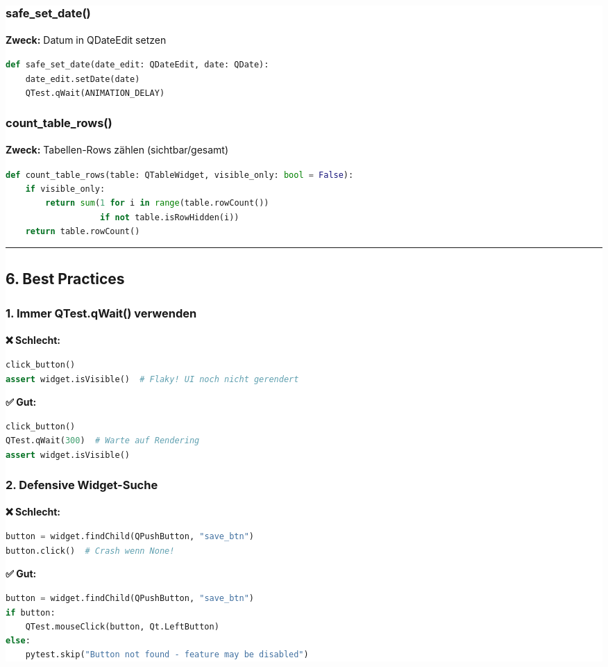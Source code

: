### safe_set_date()

**Zweck:** Datum in QDateEdit setzen

```python
def safe_set_date(date_edit: QDateEdit, date: QDate):
    date_edit.setDate(date)
    QTest.qWait(ANIMATION_DELAY)
```

### count_table_rows()

**Zweck:** Tabellen-Rows zählen (sichtbar/gesamt)

```python
def count_table_rows(table: QTableWidget, visible_only: bool = False):
    if visible_only:
        return sum(1 for i in range(table.rowCount()) 
                   if not table.isRowHidden(i))
    return table.rowCount()
```

---

## 6. Best Practices

### 1. Immer QTest.qWait() verwenden

**❌ Schlecht:**
```python
click_button()
assert widget.isVisible()  # Flaky! UI noch nicht gerendert
```

**✅ Gut:**
```python
click_button()
QTest.qWait(300)  # Warte auf Rendering
assert widget.isVisible()
```

### 2. Defensive Widget-Suche

**❌ Schlecht:**
```python
button = widget.findChild(QPushButton, "save_btn")
button.click()  # Crash wenn None!
```

**✅ Gut:**
```python
button = widget.findChild(QPushButton, "save_btn")
if button:
    QTest.mouseClick(button, Qt.LeftButton)
else:
    pytest.skip("Button not found - feature may be disabled")
```
